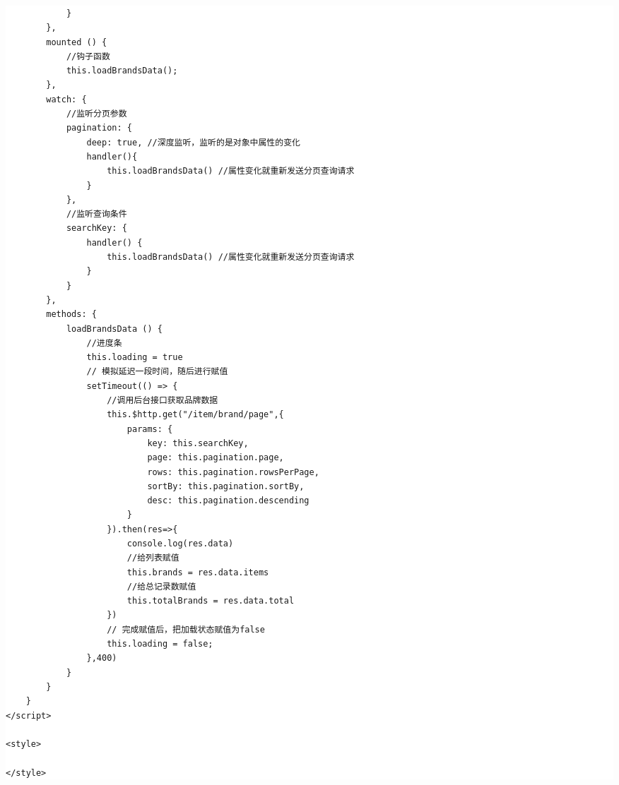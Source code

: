 ```vue
            }
        },
        mounted () {
            //钩子函数
            this.loadBrandsData();
        },
        watch: {
            //监听分页参数
            pagination: {
                deep: true, //深度监听，监听的是对象中属性的变化
                handler(){
                    this.loadBrandsData() //属性变化就重新发送分页查询请求
                }
            },
            //监听查询条件
            searchKey: {
                handler() {
                    this.loadBrandsData() //属性变化就重新发送分页查询请求
                }
            }
        },
        methods: {
            loadBrandsData () {
                //进度条
                this.loading = true
                // 模拟延迟一段时间，随后进行赋值
                setTimeout(() => {
                    //调用后台接口获取品牌数据
                    this.$http.get("/item/brand/page",{
                        params: {
                            key: this.searchKey,
                            page: this.pagination.page,
                            rows: this.pagination.rowsPerPage,
                            sortBy: this.pagination.sortBy,
                            desc: this.pagination.descending
                        }
                    }).then(res=>{
                        console.log(res.data)
                        //给列表赋值
                        this.brands = res.data.items
                        //给总记录数赋值
                        this.totalBrands = res.data.total
                    })
                    // 完成赋值后，把加载状态赋值为false
                    this.loading = false;
                },400)
            }
        }
    }
</script>

<style>

</style>
```
